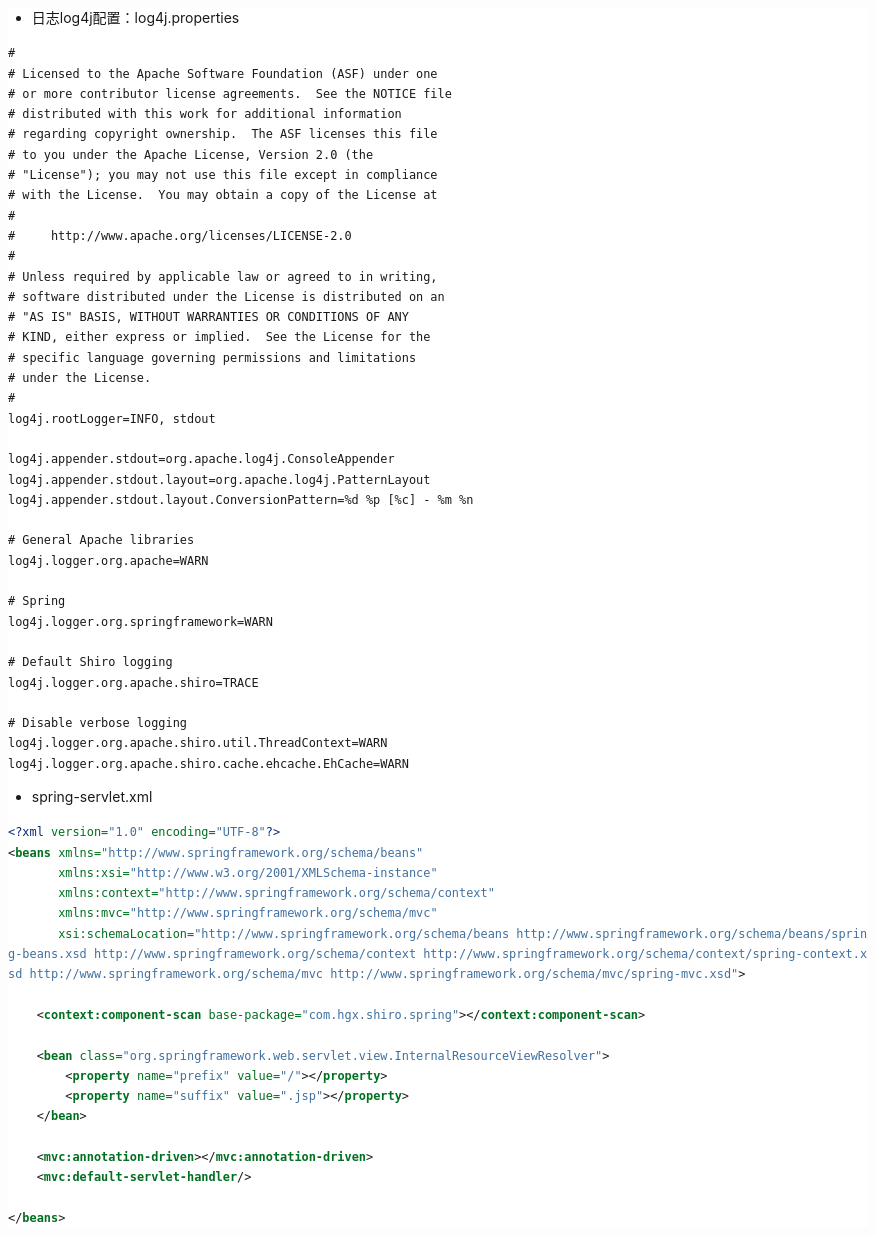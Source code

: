 - 日志log4j配置：log4j.properties

```properties
#
# Licensed to the Apache Software Foundation (ASF) under one
# or more contributor license agreements.  See the NOTICE file
# distributed with this work for additional information
# regarding copyright ownership.  The ASF licenses this file
# to you under the Apache License, Version 2.0 (the
# "License"); you may not use this file except in compliance
# with the License.  You may obtain a copy of the License at
#
#     http://www.apache.org/licenses/LICENSE-2.0
#
# Unless required by applicable law or agreed to in writing,
# software distributed under the License is distributed on an
# "AS IS" BASIS, WITHOUT WARRANTIES OR CONDITIONS OF ANY
# KIND, either express or implied.  See the License for the
# specific language governing permissions and limitations
# under the License.
#
log4j.rootLogger=INFO, stdout

log4j.appender.stdout=org.apache.log4j.ConsoleAppender
log4j.appender.stdout.layout=org.apache.log4j.PatternLayout
log4j.appender.stdout.layout.ConversionPattern=%d %p [%c] - %m %n

# General Apache libraries
log4j.logger.org.apache=WARN

# Spring
log4j.logger.org.springframework=WARN

# Default Shiro logging
log4j.logger.org.apache.shiro=TRACE

# Disable verbose logging
log4j.logger.org.apache.shiro.util.ThreadContext=WARN
log4j.logger.org.apache.shiro.cache.ehcache.EhCache=WARN
```

- spring-servlet.xml

```xml
<?xml version="1.0" encoding="UTF-8"?>
<beans xmlns="http://www.springframework.org/schema/beans"
       xmlns:xsi="http://www.w3.org/2001/XMLSchema-instance"
       xmlns:context="http://www.springframework.org/schema/context"
       xmlns:mvc="http://www.springframework.org/schema/mvc"
       xsi:schemaLocation="http://www.springframework.org/schema/beans http://www.springframework.org/schema/beans/spring-beans.xsd http://www.springframework.org/schema/context http://www.springframework.org/schema/context/spring-context.xsd http://www.springframework.org/schema/mvc http://www.springframework.org/schema/mvc/spring-mvc.xsd">

    <context:component-scan base-package="com.hgx.shiro.spring"></context:component-scan>

    <bean class="org.springframework.web.servlet.view.InternalResourceViewResolver">
        <property name="prefix" value="/"></property>
        <property name="suffix" value=".jsp"></property>
    </bean>
    
    <mvc:annotation-driven></mvc:annotation-driven>
    <mvc:default-servlet-handler/>
    
</beans>
```